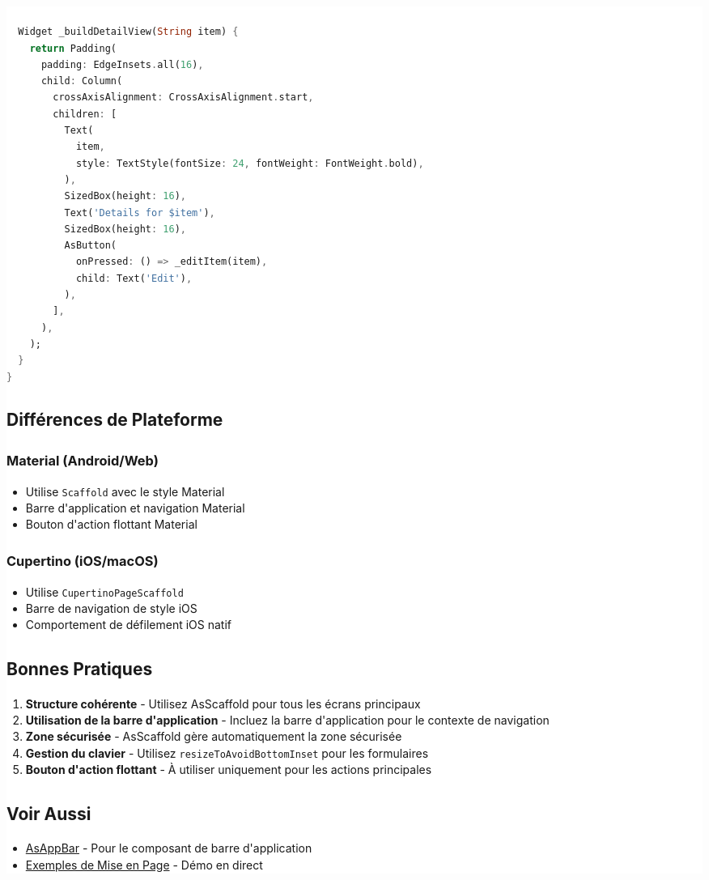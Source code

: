```dart

  Widget _buildDetailView(String item) {
    return Padding(
      padding: EdgeInsets.all(16),
      child: Column(
        crossAxisAlignment: CrossAxisAlignment.start,
        children: [
          Text(
            item,
            style: TextStyle(fontSize: 24, fontWeight: FontWeight.bold),
          ),
          SizedBox(height: 16),
          Text('Details for $item'),
          SizedBox(height: 16),
          AsButton(
            onPressed: () => _editItem(item),
            child: Text('Edit'),
          ),
        ],
      ),
    );
  }
}
```

## Différences de Plateforme

### Material (Android/Web)
- Utilise `Scaffold` avec le style Material
- Barre d'application et navigation Material
- Bouton d'action flottant Material

### Cupertino (iOS/macOS)
- Utilise `CupertinoPageScaffold`
- Barre de navigation de style iOS
- Comportement de défilement iOS natif

## Bonnes Pratiques

1. **Structure cohérente** - Utilisez AsScaffold pour tous les écrans principaux
2. **Utilisation de la barre d'application** - Incluez la barre d'application pour le contexte de navigation
3. **Zone sécurisée** - AsScaffold gère automatiquement la zone sécurisée
4. **Gestion du clavier** - Utilisez `resizeToAvoidBottomInset` pour les formulaires
5. **Bouton d'action flottant** - À utiliser uniquement pour les actions principales

## Voir Aussi

- [AsAppBar](./as-app-bar) - Pour le composant de barre d'application
- [Exemples de Mise en Page](https://ui.alphasow.dev/layout) - Démo en direct